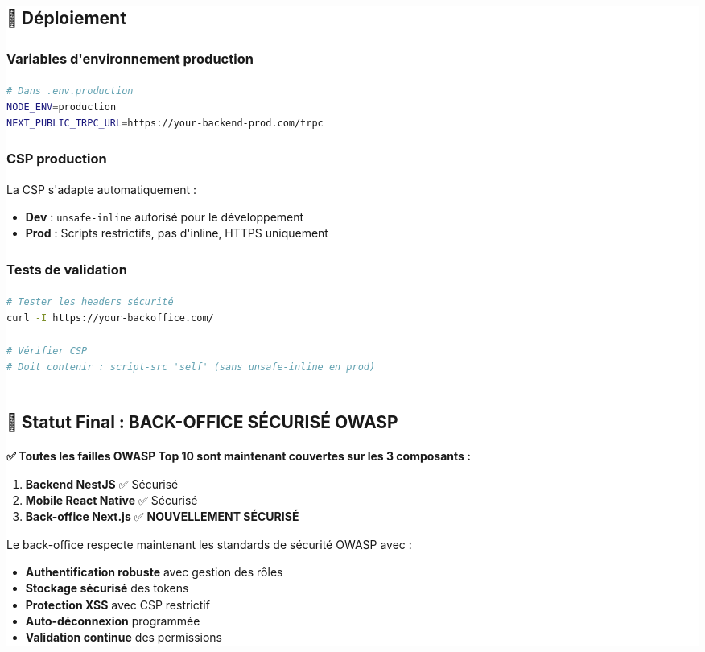
## 🚀 Déploiement

### Variables d'environnement production
```bash
# Dans .env.production
NODE_ENV=production
NEXT_PUBLIC_TRPC_URL=https://your-backend-prod.com/trpc
```

### CSP production
La CSP s'adapte automatiquement :
- **Dev** : `unsafe-inline` autorisé pour le développement
- **Prod** : Scripts restrictifs, pas d'inline, HTTPS uniquement

### Tests de validation
```bash
# Tester les headers sécurité
curl -I https://your-backoffice.com/

# Vérifier CSP
# Doit contenir : script-src 'self' (sans unsafe-inline en prod)
```

---

## 🎯 Statut Final : **BACK-OFFICE SÉCURISÉ OWASP**

**✅ Toutes les failles OWASP Top 10 sont maintenant couvertes sur les 3 composants :**

1. **Backend NestJS** ✅ Sécurisé
2. **Mobile React Native** ✅ Sécurisé  
3. **Back-office Next.js** ✅ **NOUVELLEMENT SÉCURISÉ**

Le back-office respecte maintenant les standards de sécurité OWASP avec :
- **Authentification robuste** avec gestion des rôles
- **Stockage sécurisé** des tokens
- **Protection XSS** avec CSP restrictif
- **Auto-déconnexion** programmée
- **Validation continue** des permissions
